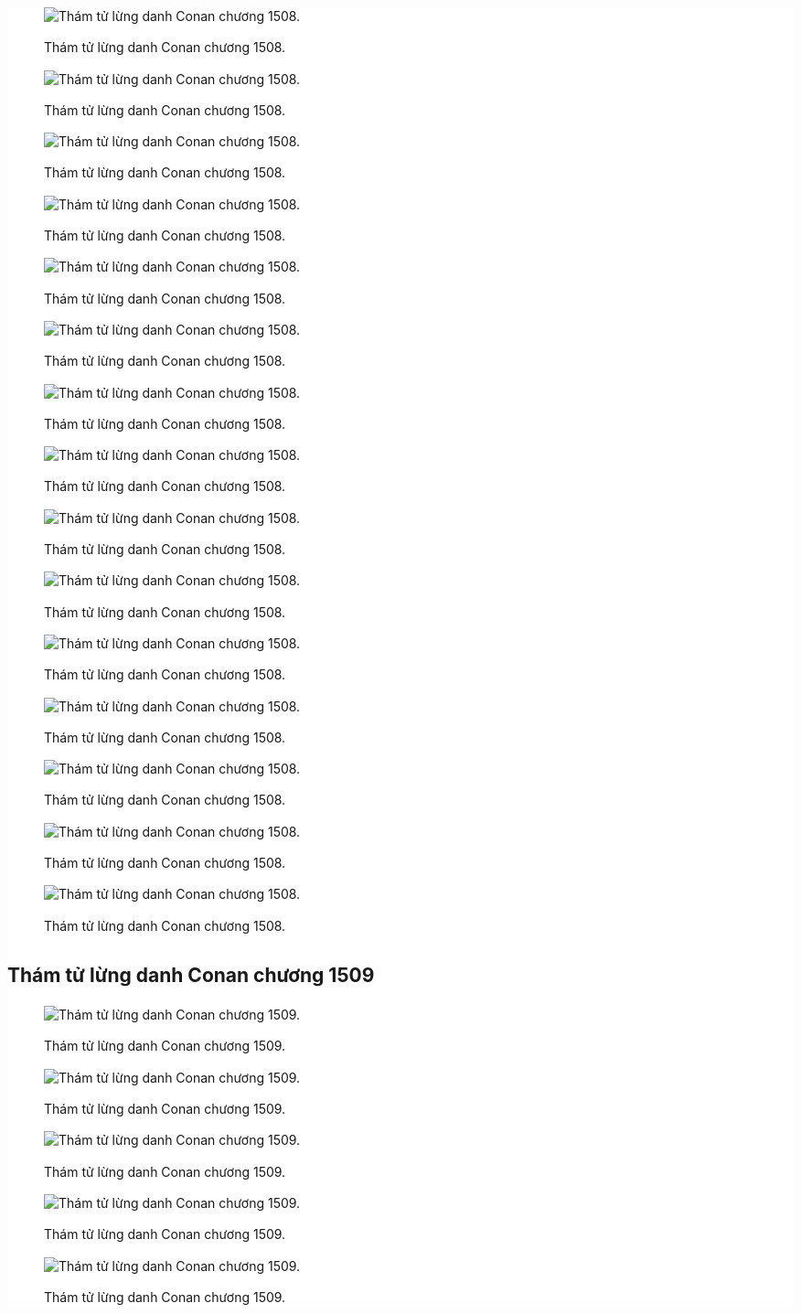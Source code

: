 <figure><img src="https://banmaixanh.vercel.app/manga/gosho-aoyama/tham-tu-lung-danh-conan/0508-04.jpg" alt="Thám tử lừng danh Conan chương 1508." title="Thám tử lừng danh Conan chương 1508." height=100% width=100%><figcaption><p>Thám tử lừng danh Conan chương 1508.</p></figcaption></figure>

<figure><img src="https://banmaixanh.vercel.app/manga/gosho-aoyama/tham-tu-lung-danh-conan/0508-05.jpg" alt="Thám tử lừng danh Conan chương 1508." title="Thám tử lừng danh Conan chương 1508." height=100% width=100%><figcaption><p>Thám tử lừng danh Conan chương 1508.</p></figcaption></figure>

<figure><img src="https://banmaixanh.vercel.app/manga/gosho-aoyama/tham-tu-lung-danh-conan/0508-06.jpg" alt="Thám tử lừng danh Conan chương 1508." title="Thám tử lừng danh Conan chương 1508." height=100% width=100%><figcaption><p>Thám tử lừng danh Conan chương 1508.</p></figcaption></figure>

<figure><img src="https://banmaixanh.vercel.app/manga/gosho-aoyama/tham-tu-lung-danh-conan/0508-07.jpg" alt="Thám tử lừng danh Conan chương 1508." title="Thám tử lừng danh Conan chương 1508." height=100% width=100%><figcaption><p>Thám tử lừng danh Conan chương 1508.</p></figcaption></figure>

<figure><img src="https://banmaixanh.vercel.app/manga/gosho-aoyama/tham-tu-lung-danh-conan/0508-08.jpg" alt="Thám tử lừng danh Conan chương 1508." title="Thám tử lừng danh Conan chương 1508." height=100% width=100%><figcaption><p>Thám tử lừng danh Conan chương 1508.</p></figcaption></figure>

<figure><img src="https://banmaixanh.vercel.app/manga/gosho-aoyama/tham-tu-lung-danh-conan/0508-09.jpg" alt="Thám tử lừng danh Conan chương 1508." title="Thám tử lừng danh Conan chương 1508." height=100% width=100%><figcaption><p>Thám tử lừng danh Conan chương 1508.</p></figcaption></figure>

<figure><img src="https://banmaixanh.vercel.app/manga/gosho-aoyama/tham-tu-lung-danh-conan/0508-10.jpg" alt="Thám tử lừng danh Conan chương 1508." title="Thám tử lừng danh Conan chương 1508." height=100% width=100%><figcaption><p>Thám tử lừng danh Conan chương 1508.</p></figcaption></figure>

<figure><img src="https://banmaixanh.vercel.app/manga/gosho-aoyama/tham-tu-lung-danh-conan/0508-11.jpg" alt="Thám tử lừng danh Conan chương 1508." title="Thám tử lừng danh Conan chương 1508." height=100% width=100%><figcaption><p>Thám tử lừng danh Conan chương 1508.</p></figcaption></figure>

<figure><img src="https://banmaixanh.vercel.app/manga/gosho-aoyama/tham-tu-lung-danh-conan/0508-12.jpg" alt="Thám tử lừng danh Conan chương 1508." title="Thám tử lừng danh Conan chương 1508." height=100% width=100%><figcaption><p>Thám tử lừng danh Conan chương 1508.</p></figcaption></figure>

<figure><img src="https://banmaixanh.vercel.app/manga/gosho-aoyama/tham-tu-lung-danh-conan/0508-13.jpg" alt="Thám tử lừng danh Conan chương 1508." title="Thám tử lừng danh Conan chương 1508." height=100% width=100%><figcaption><p>Thám tử lừng danh Conan chương 1508.</p></figcaption></figure>

<figure><img src="https://banmaixanh.vercel.app/manga/gosho-aoyama/tham-tu-lung-danh-conan/0508-14.jpg" alt="Thám tử lừng danh Conan chương 1508." title="Thám tử lừng danh Conan chương 1508." height=100% width=100%><figcaption><p>Thám tử lừng danh Conan chương 1508.</p></figcaption></figure>

<figure><img src="https://banmaixanh.vercel.app/manga/gosho-aoyama/tham-tu-lung-danh-conan/0508-15.jpg" alt="Thám tử lừng danh Conan chương 1508." title="Thám tử lừng danh Conan chương 1508." height=100% width=100%><figcaption><p>Thám tử lừng danh Conan chương 1508.</p></figcaption></figure>

<figure><img src="https://banmaixanh.vercel.app/manga/gosho-aoyama/tham-tu-lung-danh-conan/0508-16.jpg" alt="Thám tử lừng danh Conan chương 1508." title="Thám tử lừng danh Conan chương 1508." height=100% width=100%><figcaption><p>Thám tử lừng danh Conan chương 1508.</p></figcaption></figure>

<figure><img src="https://banmaixanh.vercel.app/manga/gosho-aoyama/tham-tu-lung-danh-conan/0508-17.jpg" alt="Thám tử lừng danh Conan chương 1508." title="Thám tử lừng danh Conan chương 1508." height=100% width=100%><figcaption><p>Thám tử lừng danh Conan chương 1508.</p></figcaption></figure>

<figure><img src="https://banmaixanh.vercel.app/manga/gosho-aoyama/tham-tu-lung-danh-conan/0508-18.jpg" alt="Thám tử lừng danh Conan chương 1508." title="Thám tử lừng danh Conan chương 1508." height=100% width=100%><figcaption><p>Thám tử lừng danh Conan chương 1508.</p></figcaption></figure>

## Thám tử lừng danh Conan chương 1509

<figure><img src="https://banmaixanh.vercel.app/manga/gosho-aoyama/tham-tu-lung-danh-conan/0509-01.jpg" alt="Thám tử lừng danh Conan chương 1509." title="Thám tử lừng danh Conan chương 1509." height=100% width=100%><figcaption><p>Thám tử lừng danh Conan chương 1509.</p></figcaption></figure>

<figure><img src="https://banmaixanh.vercel.app/manga/gosho-aoyama/tham-tu-lung-danh-conan/0509-02.jpg" alt="Thám tử lừng danh Conan chương 1509." title="Thám tử lừng danh Conan chương 1509." height=100% width=100%><figcaption><p>Thám tử lừng danh Conan chương 1509.</p></figcaption></figure>

<figure><img src="https://banmaixanh.vercel.app/manga/gosho-aoyama/tham-tu-lung-danh-conan/0509-03.jpg" alt="Thám tử lừng danh Conan chương 1509." title="Thám tử lừng danh Conan chương 1509." height=100% width=100%><figcaption><p>Thám tử lừng danh Conan chương 1509.</p></figcaption></figure>

<figure><img src="https://banmaixanh.vercel.app/manga/gosho-aoyama/tham-tu-lung-danh-conan/0509-04.jpg" alt="Thám tử lừng danh Conan chương 1509." title="Thám tử lừng danh Conan chương 1509." height=100% width=100%><figcaption><p>Thám tử lừng danh Conan chương 1509.</p></figcaption></figure>

<figure><img src="https://banmaixanh.vercel.app/manga/gosho-aoyama/tham-tu-lung-danh-conan/0509-05.jpg" alt="Thám tử lừng danh Conan chương 1509." title="Thám tử lừng danh Conan chương 1509." height=100% width=100%><figcaption><p>Thám tử lừng danh Conan chương 1509.</p></figcaption></figure>
